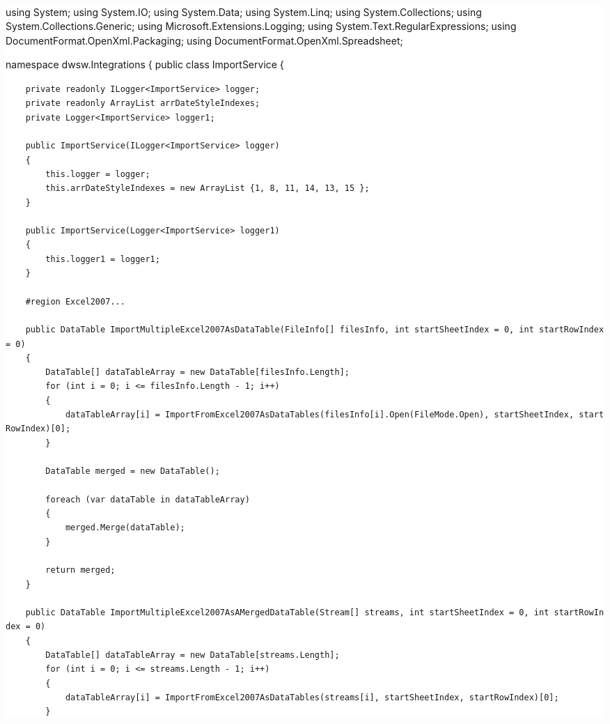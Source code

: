 using System;
using System.IO;
using System.Data;
using System.Linq;
using System.Collections;
using System.Collections.Generic;
using Microsoft.Extensions.Logging;
using System.Text.RegularExpressions;
using DocumentFormat.OpenXml.Packaging;
using DocumentFormat.OpenXml.Spreadsheet;

namespace dwsw.Integrations
{
    public class ImportService
    {

        private readonly ILogger<ImportService> logger;
        private readonly ArrayList arrDateStyleIndexes;
        private Logger<ImportService> logger1;

        public ImportService(ILogger<ImportService> logger)
        {
            this.logger = logger;
            this.arrDateStyleIndexes = new ArrayList {1, 8, 11, 14, 13, 15 };
        }

        public ImportService(Logger<ImportService> logger1)
        {
            this.logger1 = logger1;
        }

        #region Excel2007...

        public DataTable ImportMultipleExcel2007AsDataTable(FileInfo[] filesInfo, int startSheetIndex = 0, int startRowIndex = 0)
        {
            DataTable[] dataTableArray = new DataTable[filesInfo.Length];
            for (int i = 0; i <= filesInfo.Length - 1; i++)
            {
                dataTableArray[i] = ImportFromExcel2007AsDataTables(filesInfo[i].Open(FileMode.Open), startSheetIndex, startRowIndex)[0];
            }

            DataTable merged = new DataTable();

            foreach (var dataTable in dataTableArray)
            {
                merged.Merge(dataTable);
            }

            return merged;
        }

        public DataTable ImportMultipleExcel2007AsAMergedDataTable(Stream[] streams, int startSheetIndex = 0, int startRowIndex = 0)
        {
            DataTable[] dataTableArray = new DataTable[streams.Length];
            for (int i = 0; i <= streams.Length - 1; i++)
            {
                dataTableArray[i] = ImportFromExcel2007AsDataTables(streams[i], startSheetIndex, startRowIndex)[0];
            }

